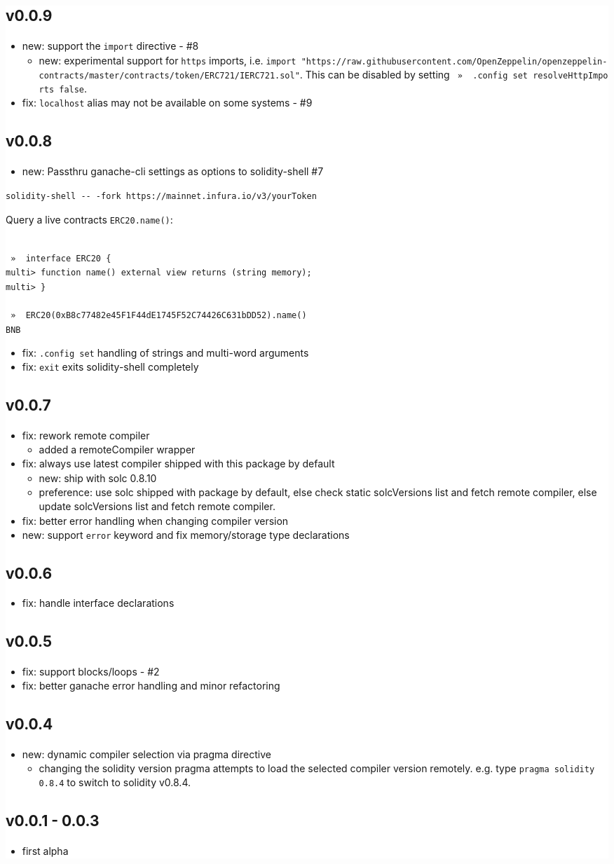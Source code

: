 ## v0.0.9
- new: support the `import` directive - #8
  - new: experimental support for `https` imports, i.e. `import "https://raw.githubusercontent.com/OpenZeppelin/openzeppelin-contracts/master/contracts/token/ERC721/IERC721.sol"`. This can be disabled by setting ` »  .config set resolveHttpImports false`.
- fix: `localhost` alias may not be available on some systems - #9

## v0.0.8
- new: Passthru ganache-cli settings as options to solidity-shell #7
```shell
solidity-shell -- -fork https://mainnet.infura.io/v3/yourToken
```

Query a live contracts `ERC20.name()`:
```solidity

 »  interface ERC20 {
multi> function name() external view returns (string memory);
multi> }
 
 »  ERC20(0xB8c77482e45F1F44dE1745F52C74426C631bDD52).name()
BNB

```
- fix: `.config set` handling of strings and multi-word arguments
- fix: `exit` exits solidity-shell completely

## v0.0.7
- fix: rework remote compiler
  - added a remoteCompiler wrapper
- fix: always use latest compiler shipped with this package by default
  - new: ship with solc 0.8.10
  - preference: use solc shipped with package by default, else check static solcVersions list and fetch remote compiler, else update solcVersions list and fetch remote compiler.
- fix: better error handling when changing compiler version
- new: support `error` keyword and fix memory/storage type declarations

## v0.0.6
- fix: handle interface declarations

## v0.0.5
- fix: support blocks/loops - #2
- fix: better ganache error handling and minor refactoring

## v0.0.4
- new: dynamic compiler selection via pragma directive
  - changing the solidity version pragma attempts to load the selected compiler version remotely. e.g. type `pragma solidity 0.8.4` to switch to solidity v0.8.4.

## v0.0.1 - 0.0.3

- first alpha

